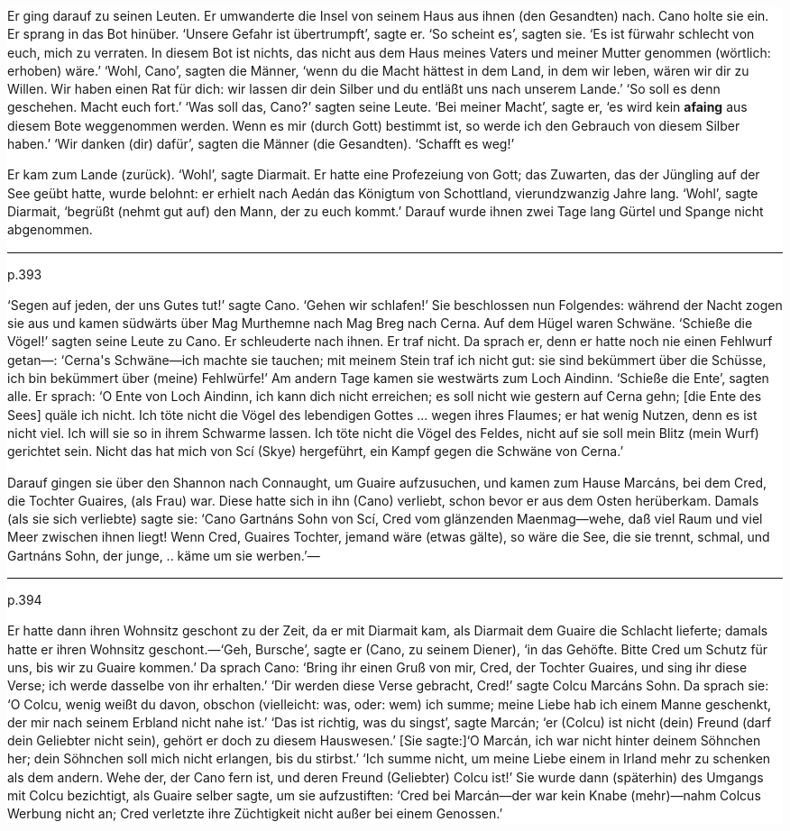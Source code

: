 
Er ging darauf zu seinen Leuten. Er umwanderte die Insel von seinem Haus aus ihnen (den Gesandten) nach. Cano holte sie ein. Er sprang in das Bot hinüber. ‘Unsere Gefahr ist übertrumpft’, sagte er. ‘So scheint es’, sagten sie. ‘Es ist fürwahr schlecht von euch, mich zu verraten. In diesem Bot ist nichts, das nicht aus dem Haus meines Vaters und meiner Mutter genommen (wörtlich: erhoben) wäre.’ ‘Wohl, Cano’, sagten die Männer, ‘wenn du die Macht hättest in dem Land, in dem wir leben, wären wir dir zu Willen. Wir haben einen Rat für dich: wir lassen dir dein Silber und du entläßt uns nach unserem Lande.’ ‘So soll es denn geschehen. Macht euch fort.’ ‘Was soll das, Cano?’ sagten seine Leute. ‘Bei meiner Macht’, sagte er, ‘es wird kein **afaing** aus diesem Bote weggenommen werden. Wenn es mir (durch Gott) bestimmt ist, so werde ich den Gebrauch von diesem Silber haben.’ ‘Wir danken (dir) dafür’, sagten die Männer (die Gesandten). ‘Schafft es weg!’


Er kam zum Lande (zurück). ‘Wohl’, sagte Diarmait. Er hatte eine Profezeiung von Gott; das Zuwarten, das der Jüngling auf der See geübt hatte, wurde belohnt: er erhielt nach Aedán das Königtum von Schottland, vierundzwanzig Jahre lang. ‘Wohl’, sagte Diarmait, ‘begrüßt (nehmt gut auf) den Mann, der zu euch kommt.’ Darauf wurde ihnen zwei Tage lang Gürtel und Spange nicht abgenommen.


---

p.393




‘Segen auf jeden, der uns Gutes tut!’ sagte Cano. ‘Gehen wir schlafen!’ Sie beschlossen nun Folgendes: während der Nacht zogen sie aus und kamen südwärts über Mag Murthemne nach Mag Breg nach Cerna. Auf dem Hügel waren Schwäne. ‘Schieße die Vögel!’ sagten seine Leute zu Cano. Er schleuderte nach ihnen. Er traf nicht. Da sprach er, denn er hatte noch nie einen Fehlwurf getan—: ‘Cerna's Schwäne—ich machte sie tauchen; mit meinem Stein traf ich nicht gut: sie sind bekümmert über die Schüsse, ich bin bekümmert über (meine) Fehlwürfe!’ Am andern Tage kamen sie westwärts zum Loch Aindinn. ‘Schieße die Ente’, sagten alle. Er sprach: ‘O Ente von Loch Aindinn, ich kann dich nicht erreichen; es soll nicht wie gestern auf Cerna gehn; [die Ente des Sees] quäle ich nicht. Ich töte nicht die Vögel des lebendigen Gottes ... wegen ihres Flaumes; er hat wenig Nutzen, denn es ist nicht viel. Ich will sie so in ihrem Schwarme lassen. Ich töte nicht die Vögel des Feldes, nicht auf sie soll mein Blitz (mein Wurf) gerichtet sein. Nicht das hat mich von Scí (Skye) hergeführt, ein Kampf gegen die Schwäne von Cerna.’


Darauf gingen sie über den Shannon nach Connaught, um Guaire aufzusuchen, und kamen zum Hause Marcáns, bei dem Cred, die Tochter Guaires, (als Frau) war. Diese hatte sich in ihn (Cano) verliebt, schon bevor er aus dem Osten herüberkam. Damals (als sie sich verliebte) sagte sie: ‘Cano Gartnáns Sohn von Scí, Cred vom glänzenden Maenmag—wehe, daß viel Raum und viel Meer zwischen ihnen liegt! Wenn Cred, Guaires Tochter, jemand wäre (etwas gälte), so wäre die See, die sie trennt, schmal, und Gartnáns Sohn, der junge, .. käme um sie werben.’—


---

p.394




Er hatte dann ihren Wohnsitz geschont zu der Zeit, da er mit Diarmait kam, als Diarmait dem Guaire die Schlacht lieferte; damals hatte er ihren Wohnsitz geschont.—‘Geh, Bursche’, sagte er (Cano, zu seinem Diener), ‘in das Gehöfte. Bitte Cred um Schutz für uns, bis wir zu Guaire kommen.’ Da sprach Cano: ‘Bring ihr einen Gruß von mir, Cred, der Tochter Guaires, und sing ihr diese Verse; ich werde dasselbe von ihr erhalten.’ ‘Dir werden diese Verse gebracht, Cred!’ sagte Colcu Marcáns Sohn. Da sprach sie: ‘O Colcu, wenig weißt du davon, obschon (vielleicht: was, oder: wem) ich summe; meine Liebe hab ich einem Manne geschenkt, der mir nach seinem Erbland nicht nahe ist.’ ‘Das ist richtig, was du singst’, sagte Marcán; ‘er (Colcu) ist nicht (dein) Freund (darf dein Geliebter nicht sein), gehört er doch zu diesem Hauswesen.’ [Sie sagte:]‘O Marcán, ich war nicht hinter deinem Söhnchen her; dein Söhnchen soll mich nicht erlangen, bis du stirbst.’ ‘Ich summe nicht, um meine Liebe einem in Irland mehr zu schenken als dem andern. Wehe der, der Cano fern ist, und deren Freund (Geliebter) Colcu ist!’ Sie wurde dann (späterhin) des Umgangs mit Colcu bezichtigt, als Guaire selber sagte, um sie aufzustiften: ‘Cred bei Marcán—der war kein Knabe (mehr)—nahm Colcus Werbung nicht an; Cred verletzte ihre Züchtigkeit nicht außer bei einem Genossen.’
